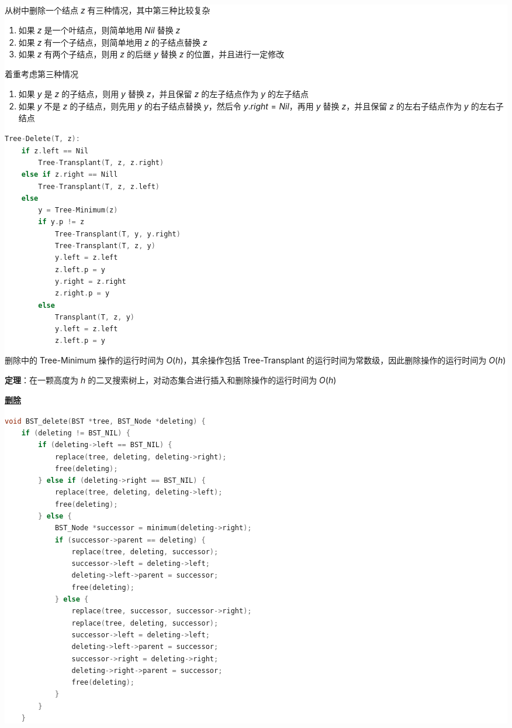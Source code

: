 ```c
```

从树中删除一个结点 $z$ 有三种情况，其中第三种比较复杂

1. 如果 $z$ 是一个叶结点，则简单地用 $Nil$ 替换 $z$
2. 如果 $z$ 有一个子结点，则简单地用 $z$ 的子结点替换 $z$
3. 如果 $z$ 有两个子结点，则用 $z$ 的后继 $y$ 替换 $z$ 的位置，并且进行一定修改

着重考虑第三种情况

1. 如果 $y$ 是 $z$ 的子结点，则用 $y$ 替换 $z$，并且保留 $z$ 的左子结点作为 $y$ 的左子结点
2. 如果 $y$ 不是 $z$ 的子结点，则先用 $y$ 的右子结点替换 $y$，然后令 $y.right=Nil$，再用 $y$ 替换 $z$，并且保留 $z$ 的左右子结点作为 $y$ 的左右子结点

```c
Tree-Delete(T, z):
    if z.left == Nil
        Tree-Transplant(T, z, z.right)
    else if z.right == Nill
        Tree-Transplant(T, z, z.left)
    else
        y = Tree-Minimum(z)
        if y.p != z
            Tree-Transplant(T, y, y.right)
            Tree-Transplant(T, z, y)
            y.left = z.left
            z.left.p = y
            y.right = z.right
            z.right.p = y
        else
            Transplant(T, z, y)
            y.left = z.left
            z.left.p = y
```

删除中的 Tree-Minimum 操作的运行时间为 $O(h)$，其余操作包括 Tree-Transplant 的运行时间为常数级，因此删除操作的运行时间为 $O(h)$

**定理**：在一颗高度为 $h$ 的二叉搜索树上，对动态集合进行插入和删除操作的运行时间为 $O(h)$

**[删除](./BST.c)**

```c
void BST_delete(BST *tree, BST_Node *deleting) {
    if (deleting != BST_NIL) {
        if (deleting->left == BST_NIL) {
            replace(tree, deleting, deleting->right);
            free(deleting);
        } else if (deleting->right == BST_NIL) {
            replace(tree, deleting, deleting->left);
            free(deleting);
        } else {
            BST_Node *successor = minimum(deleting->right);
            if (successor->parent == deleting) {
                replace(tree, deleting, successor);
                successor->left = deleting->left;
                deleting->left->parent = successor;
                free(deleting);
            } else {
                replace(tree, successor, successor->right);
                replace(tree, deleting, successor);
                successor->left = deleting->left;
                deleting->left->parent = successor;
                successor->right = deleting->right;
                deleting->right->parent = successor;
                free(deleting);
            }
        }
    }
```